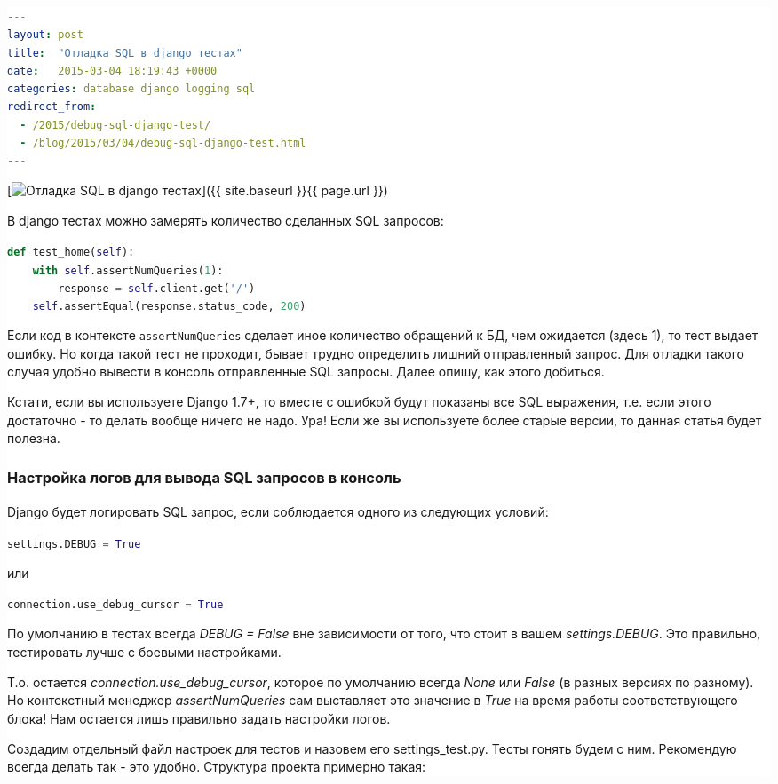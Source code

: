 ```yaml
---
layout: post
title:  "Отладка SQL в django тестах"
date:   2015-03-04 18:19:43 +0000
categories: database django logging sql
redirect_from:
  - /2015/debug-sql-django-test/
  - /blog/2015/03/04/debug-sql-django-test.html
---
```


[![Отладка SQL в django тестах](https://img-fotki.yandex.ru/get/4517/85893628.c67/0_1795f5_a958c090_orig.png "Отладка SQL в django тестах")]({{ site.baseurl }}{{ page.url }})

В django тестах можно замерять количество сделанных SQL запросов:

```python
def test_home(self):
    with self.assertNumQueries(1):
        response = self.client.get('/')
    self.assertEqual(response.status_code, 200)
```

Если код в контексте `assertNumQueries` сделает иное количество обращений к БД, чем ожидается (здесь 1), то тест выдает ошибку. Но когда такой тест не проходит, бывает трудно определить лишний отправленный запрос. Для отладки такого случая удобно вывести в консоль отправленные SQL запросы. Далее опишу, как этого добиться.



Кстати, если вы используете Django 1.7+, то вместе с ошибкой будут показаны все SQL выражения, т.е. если этого достаточно - то делать вообще ничего не надо. Ура! Если же вы используете более старые версии, то данная статья будет полезна.

### Настройка логов для вывода SQL запросов в консоль

Django будет логировать SQL запрос, если соблюдается одного из следующих условий:

```python
settings.DEBUG = True
```

или

```python
connection.use_debug_cursor = True
```

По умолчанию в тестах всегда *DEBUG = False* вне зависимости от того, что стоит в вашем *settings.DEBUG*. Это правильно, тестировать лучше с боевыми настройками.

Т.о. остается *connection.use_debug_cursor*, которое по умолчанию всегда *None* или *False* (в разных версиях по разному). Но контекстный менеджер *assertNumQueries* сам выставляет это значение в *True* на время работы соответствующего блока! Нам остается лишь правильно задать настройки логов.

Создадим отдельный файл настроек для тестов и назовем его settings_test.py. Тесты гонять будем с ним. Рекомендую всегда делать так - это удобно. Структура проекта примерно такая:
